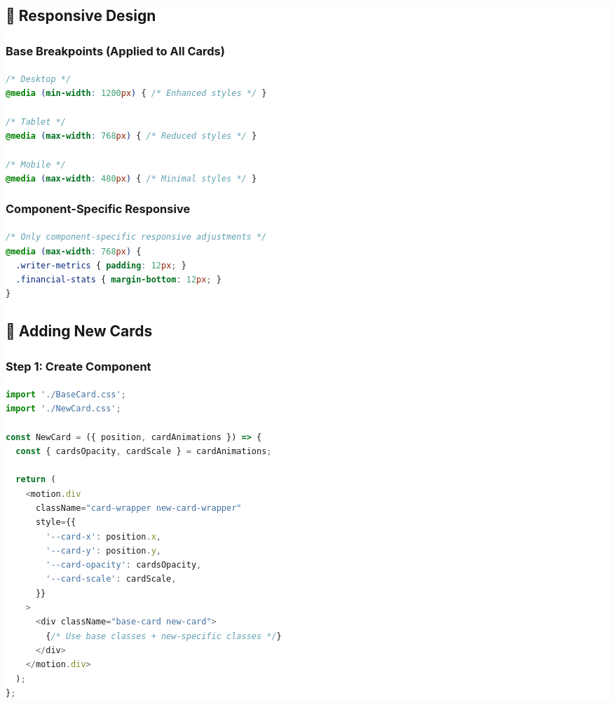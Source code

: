 ## 📱 **Responsive Design**

### **Base Breakpoints (Applied to All Cards)**
```css
/* Desktop */
@media (min-width: 1200px) { /* Enhanced styles */ }

/* Tablet */
@media (max-width: 768px) { /* Reduced styles */ }

/* Mobile */
@media (max-width: 480px) { /* Minimal styles */ }
```

### **Component-Specific Responsive**
```css
/* Only component-specific responsive adjustments */
@media (max-width: 768px) {
  .writer-metrics { padding: 12px; }
  .financial-stats { margin-bottom: 12px; }
}
```

## 🎯 **Adding New Cards**

### **Step 1: Create Component**
```javascript
import './BaseCard.css';
import './NewCard.css';

const NewCard = ({ position, cardAnimations }) => {
  const { cardsOpacity, cardScale } = cardAnimations;

  return (
    <motion.div
      className="card-wrapper new-card-wrapper"
      style={{
        '--card-x': position.x,
        '--card-y': position.y,
        '--card-opacity': cardsOpacity,
        '--card-scale': cardScale,
      }}
    >
      <div className="base-card new-card">
        {/* Use base classes + new-specific classes */}
      </div>
    </motion.div>
  );
};
```
